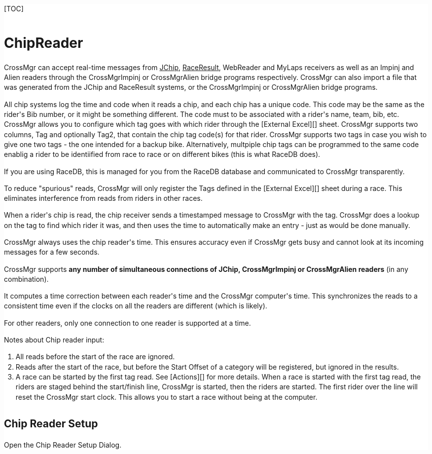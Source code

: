
[TOC]

# ChipReader

CrossMgr can accept real-time messages from [JChip](http://mts.greentag.to/english/index.html), [RaceResult](http://www.raceresult.ca/en-ca/home/index.php), WebReader and MyLaps receivers as well as an Impinj and Alien readers through the CrossMgrImpinj or CrossMgrAlien bridge programs respectively.
CrossMgr can also import a file that was generated from the JChip and RaceResult systems, or the CrossMgrImpinj or CrossMgrAlien bridge programs.

All chip systems log the time and code when it reads a chip, and each chip has a unique code.  This code may be the same as the rider's Bib number, or it might be something different.  The code must to be associated with a rider's name, team, bib, etc.
CrossMgr allows you to configure which tag goes with which rider through the [External Excel][] sheet.  CrossMgr supports two columns, Tag and optionally Tag2, that contain the chip tag code(s) for that rider.  CrossMgr supports two tags in case you wish to give one two tags - the one intended for a backup bike.  Alternatively, multpiple chip tags can be programmed to the same code enablig a rider to be identiified from race to race or on different bikes (this is what RaceDB does).

If you are using RaceDB, this is managed for you from the RaceDB database and communicated to CrossMgr transparently.

To reduce "spurious" reads, CrossMgr will only register the Tags defined in the [External Excel][] sheet during a race.  This eliminates interference from reads from riders in other races.

When a rider's chip is read, the chip receiver sends a timestamped message to CrossMgr with the tag.  CrossMgr does a lookup on the tag to find which rider it was, and then uses the time to automatically make an entry - just as would be done manually.

CrossMgr always uses the chip reader's time.  This ensures accuracy even if CrossMgr gets busy and cannot look at its incoming messages for a few seconds.

CrossMgr supports __any number of simultaneous connections of JChip, CrossMgrImpinj or CrossMgrAlien readers__ (in any combination).

It computes a time correction between each reader's time and the CrossMgr computer's time.  This synchronizes the reads to a consistent time even if the clocks on all the readers are different (which is likely).

For other readers, only one connection to one reader is supported at a time.

Notes about Chip reader input:

1. All reads before the start of the race are ignored.
1. Reads after the start of the race, but before the Start Offset of a category will be registered, but ignored in the results.
1. A race can be started by the first tag read.  See [Actions][] for more details.  When a race is started with the first tag read, the riders are staged behind the start/finish line, CrossMgr is started, then the riders are started.  The first rider over the line will reset the CrossMgr start clock.  This allows you to start a race without being at the computer.

## Chip Reader Setup
Open the Chip Reader Setup Dialog.
